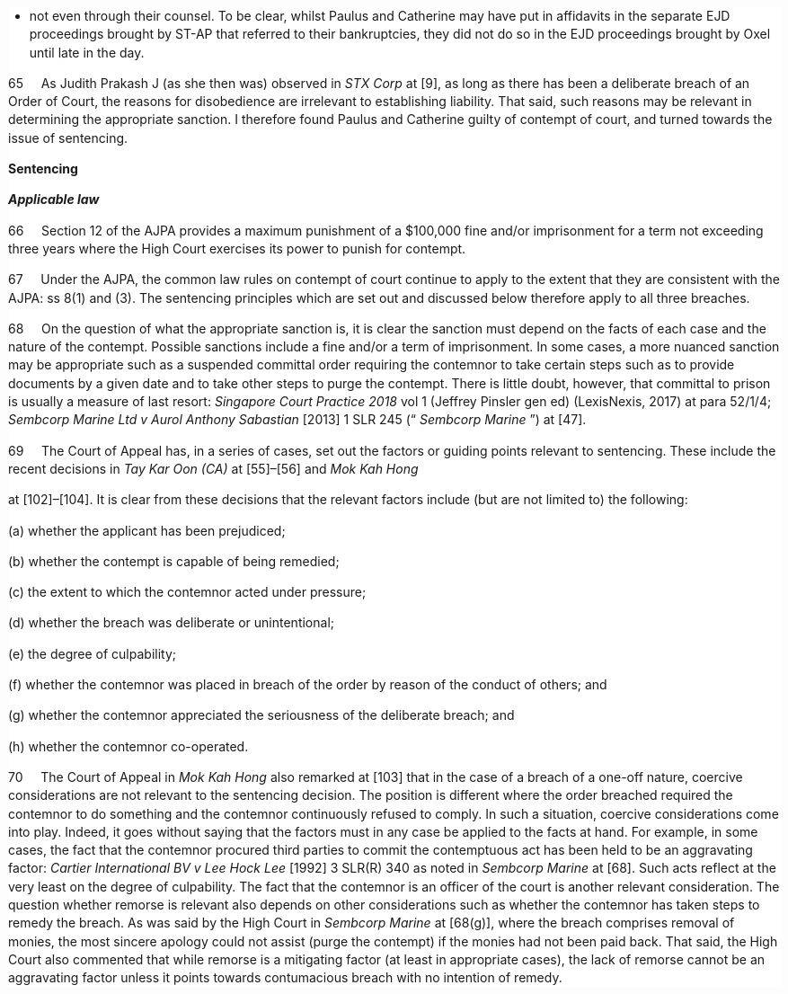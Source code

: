 - not even through their counsel. To be clear, whilst Paulus and Catherine may have put in affidavits in the separate EJD proceedings brought by ST-AP that referred to their bankruptcies, they did not do so in the EJD proceedings brought by Oxel until late in the day. 

65     As Judith Prakash J (as she then was) observed in _STX Corp_ at [9], as long as there has been a deliberate breach of an Order of Court, the reasons for disobedience are irrelevant to establishing liability. That said, such reasons may be relevant in determining the appropriate sanction. I therefore found Paulus and Catherine guilty of contempt of court, and turned towards the issue of sentencing. 

**Sentencing** 

**_Applicable law_** 

66     Section 12 of the AJPA provides a maximum punishment of a $100,000 fine and/or imprisonment for a term not exceeding three years where the High Court exercises its power to punish for contempt. 

67     Under the AJPA, the common law rules on contempt of court continue to apply to the extent that they are consistent with the AJPA: ss 8(1) and (3). The sentencing principles which are set out and discussed below therefore apply to all three breaches. 

68     On the question of what the appropriate sanction is, it is clear the sanction must depend on the facts of each case and the nature of the contempt. Possible sanctions include a fine and/or a term of imprisonment. In some cases, a more nuanced sanction may be appropriate such as a suspended committal order requiring the contemnor to take certain steps such as to provide documents by a given date and to take other steps to purge the contempt. There is little doubt, however, that committal to prison is usually a measure of last resort: _Singapore Court Practice 2018_ vol 1 (Jeffrey Pinsler gen ed) (LexisNexis, 2017) at para 52/1/4; _Sembcorp Marine Ltd v Aurol Anthony Sabastian_ <span class="citation">[2013] 1 SLR 245</span> (“ _Sembcorp Marine_ ”) at [47]. 

69     The Court of Appeal has, in a series of cases, set out the factors or guiding points relevant to sentencing. These include the recent decisions in _Tay Kar Oon (CA)_ at [55]–[56] and _Mok Kah Hong_ 


at [102]–[104]. It is clear from these decisions that the relevant factors include (but are not limited to) the following: 

 (a) whether the applicant has been prejudiced; 

 (b) whether the contempt is capable of being remedied; 

 (c) the extent to which the contemnor acted under pressure; 

 (d) whether the breach was deliberate or unintentional; 

 (e) the degree of culpability; 

 (f) whether the contemnor was placed in breach of the order by reason of the conduct of others; and 

 (g) whether the contemnor appreciated the seriousness of the deliberate breach; and 

 (h) whether the contemnor co-operated. 

70     The Court of Appeal in _Mok Kah Hong_ also remarked at [103] that in the case of a breach of a one-off nature, coercive considerations are not relevant to the sentencing decision. The position is different where the order breached required the contemnor to do something and the contemnor continuously refused to comply. In such a situation, coercive considerations come into play. Indeed, it goes without saying that the factors must in any case be applied to the facts at hand. For example, in some cases, the fact that the contemnor procured third parties to commit the contemptuous act has been held to be an aggravating factor: _Cartier International BV v Lee Hock Lee_ <span class="citation">[1992] 3 SLR(R) 340</span> as noted in _Sembcorp Marine_ at [68]. Such acts reflect at the very least on the degree of culpability. The fact that the contemnor is an officer of the court is another relevant consideration. The question whether remorse is relevant also depends on other considerations such as whether the contemnor has taken steps to remedy the breach. As was said by the High Court in _Sembcorp Marine_ at [68(g)], where the breach comprises removal of monies, the most sincere apology could not assist (purge the contempt) if the monies had not been paid back. That said, the High Court also commented that while remorse is a mitigating factor (at least in appropriate cases), the lack of remorse cannot be an aggravating factor unless it points towards contumacious breach with no intention of remedy. 
